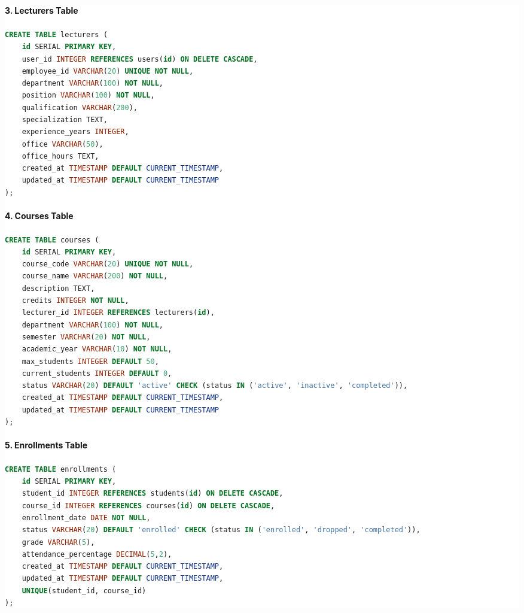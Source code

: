#### 3. Lecturers Table
```sql
CREATE TABLE lecturers (
    id SERIAL PRIMARY KEY,
    user_id INTEGER REFERENCES users(id) ON DELETE CASCADE,
    employee_id VARCHAR(20) UNIQUE NOT NULL,
    department VARCHAR(100) NOT NULL,
    position VARCHAR(100) NOT NULL,
    qualification VARCHAR(200),
    specialization TEXT,
    experience_years INTEGER,
    office VARCHAR(50),
    office_hours TEXT,
    created_at TIMESTAMP DEFAULT CURRENT_TIMESTAMP,
    updated_at TIMESTAMP DEFAULT CURRENT_TIMESTAMP
);
```

#### 4. Courses Table
```sql
CREATE TABLE courses (
    id SERIAL PRIMARY KEY,
    course_code VARCHAR(20) UNIQUE NOT NULL,
    course_name VARCHAR(200) NOT NULL,
    description TEXT,
    credits INTEGER NOT NULL,
    lecturer_id INTEGER REFERENCES lecturers(id),
    department VARCHAR(100) NOT NULL,
    semester VARCHAR(20) NOT NULL,
    academic_year VARCHAR(10) NOT NULL,
    max_students INTEGER DEFAULT 50,
    current_students INTEGER DEFAULT 0,
    status VARCHAR(20) DEFAULT 'active' CHECK (status IN ('active', 'inactive', 'completed')),
    created_at TIMESTAMP DEFAULT CURRENT_TIMESTAMP,
    updated_at TIMESTAMP DEFAULT CURRENT_TIMESTAMP
);
```

#### 5. Enrollments Table
```sql
CREATE TABLE enrollments (
    id SERIAL PRIMARY KEY,
    student_id INTEGER REFERENCES students(id) ON DELETE CASCADE,
    course_id INTEGER REFERENCES courses(id) ON DELETE CASCADE,
    enrollment_date DATE NOT NULL,
    status VARCHAR(20) DEFAULT 'enrolled' CHECK (status IN ('enrolled', 'dropped', 'completed')),
    grade VARCHAR(5),
    attendance_percentage DECIMAL(5,2),
    created_at TIMESTAMP DEFAULT CURRENT_TIMESTAMP,
    updated_at TIMESTAMP DEFAULT CURRENT_TIMESTAMP,
    UNIQUE(student_id, course_id)
);
```

